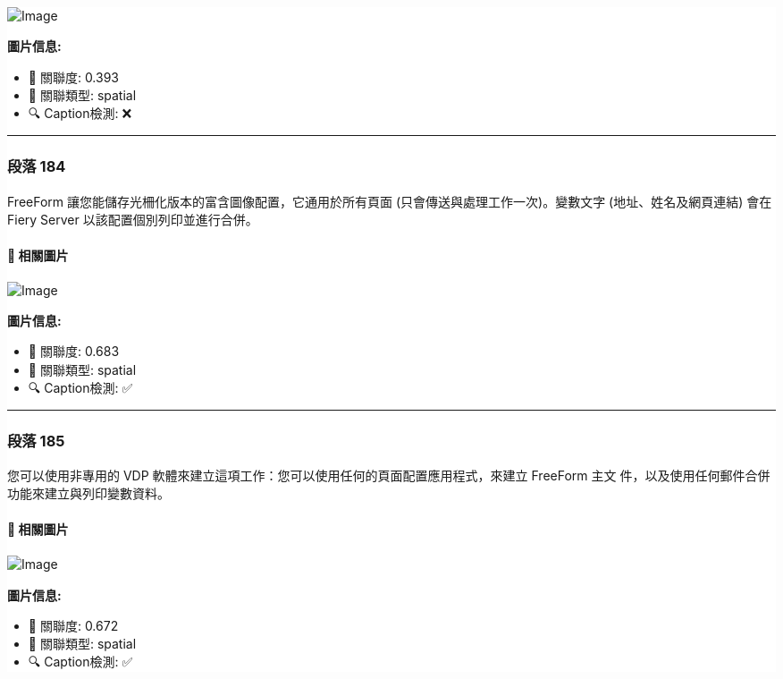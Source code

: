 
<div class="image-association">

![Image](./images/page_014_image_000.png)

**圖片信息:**
- 🎯 關聯度: 0.393
- 📍 關聯類型: spatial
- 🔍 Caption檢測: ❌

</div>




---


### 段落 184

FreeForm 讓您能儲存光柵化版本的富含圖像配置，它通用於所有頁面 (只會傳送與處理工作一次)。變數文字
(地址、姓名及網頁連結) 會在 Fiery Server 以該配置個別列印並進行合併。


#### 📸 相關圖片


<div class="image-association">

![Image](./images/page_014_image_000.png)

**圖片信息:**
- 🎯 關聯度: 0.683
- 📍 關聯類型: spatial
- 🔍 Caption檢測: ✅

</div>




---


### 段落 185

您可以使用非專用的 VDP 軟體來建立這項工作：您可以使用任何的頁面配置應用程式，來建立 FreeForm 主文
件，以及使用任何郵件合併功能來建立與列印變數資料。


#### 📸 相關圖片


<div class="image-association">

![Image](./images/page_014_image_000.png)

**圖片信息:**
- 🎯 關聯度: 0.672
- 📍 關聯類型: spatial
- 🔍 Caption檢測: ✅
